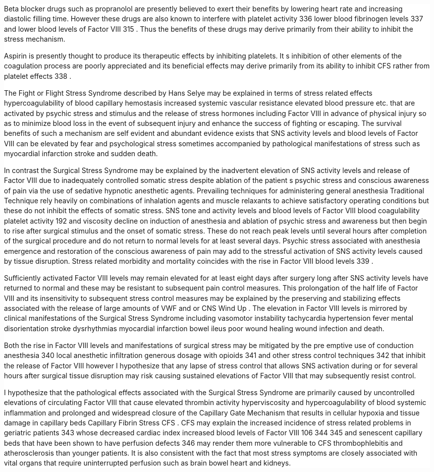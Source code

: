 Beta blocker drugs such as propranolol are presently believed to exert their benefits by lowering heart rate and increasing diastolic filling time. However these drugs are also known to interfere with platelet activity 336 lower blood fibrinogen levels 337 and lower blood levels of Factor VIII 315 . Thus the benefits of these drugs may derive primarily from their ability to inhibit the stress mechanism.

Aspirin is presently thought to produce its therapeutic effects by inhibiting platelets. It s inhibition of other elements of the coagulation process are poorly appreciated and its beneficial effects may derive primarily from its ability to inhibit CFS rather from platelet effects 338 .

The Fight or Flight Stress Syndrome described by Hans Selye may be explained in terms of stress related effects hypercoagulability of blood capillary hemostasis increased systemic vascular resistance elevated blood pressure etc. that are activated by psychic stress and stimulus and the release of stress hormones including Factor VIII in advance of physical injury so as to minimize blood loss in the event of subsequent injury and enhance the success of fighting or escaping. The survival benefits of such a mechanism are self evident and abundant evidence exists that SNS activity levels and blood levels of Factor VIII can be elevated by fear and psychological stress sometimes accompanied by pathological manifestations of stress such as myocardial infarction stroke and sudden death.

In contrast the Surgical Stress Syndrome may be explained by the inadvertent elevation of SNS activity levels and release of Factor VIII due to inadequately controlled somatic stress despite ablation of the patient s psychic stress and conscious awareness of pain via the use of sedative hypnotic anesthetic agents. Prevailing techniques for administering general anesthesia Traditional Technique rely heavily on combinations of inhalation agents and muscle relaxants to achieve satisfactory operating conditions but these do not inhibit the effects of somatic stress. SNS tone and activity levels and blood levels of Factor VIII blood coagulability platelet activity 192 and viscosity decline on induction of anesthesia and ablation of psychic stress and awareness but then begin to rise after surgical stimulus and the onset of somatic stress. These do not reach peak levels until several hours after completion of the surgical procedure and do not return to normal levels for at least several days. Psychic stress associated with anesthesia emergence and restoration of the conscious awareness of pain may add to the stressful activation of SNS activity levels caused by tissue disruption. Stress related morbidity and mortality coincides with the rise in Factor VIII blood levels 339 .

Sufficiently activated Factor VIII levels may remain elevated for at least eight days after surgery long after SNS activity levels have returned to normal and these may be resistant to subsequent pain control measures. This prolongation of the half life of Factor VIII and its insensitivity to subsequent stress control measures may be explained by the preserving and stabilizing effects associated with the release of large amounts of VWF and or CNS Wind Up . The elevation in Factor VIII levels is mirrored by clinical manifestations of the Surgical Stress Syndrome including vasomotor instability tachycardia hypertension fever mental disorientation stroke dysrhythmias myocardial infarction bowel ileus poor wound healing wound infection and death.

Both the rise in Factor VIII levels and manifestations of surgical stress may be mitigated by the pre emptive use of conduction anesthesia 340 local anesthetic infiltration generous dosage with opioids 341 and other stress control techniques 342 that inhibit the release of Factor VIII however I hypothesize that any lapse of stress control that allows SNS activation during or for several hours after surgical tissue disruption may risk causing sustained elevations of Factor VIII that may subsequently resist control.

I hypothesize that the pathological effects associated with the Surgical Stress Syndrome are primarily caused by uncontrolled elevations of circulating Factor VIII that cause elevated thrombin activity hyperviscosity and hypercoagulability of blood systemic inflammation and prolonged and widespread closure of the Capillary Gate Mechanism that results in cellular hypoxia and tissue damage in capillary beds Capillary Fibrin Stress CFS . CFS may explain the increased incidence of stress related problems in geriatric patients 343 whose decreased cardiac index increased blood levels of Factor VIII 106 344 345 and senescent capillary beds that have been shown to have perfusion defects 346 may render them more vulnerable to CFS thrombophlebitis and atherosclerosis than younger patients. It is also consistent with the fact that most stress symptoms are closely associated with vital organs that require uninterrupted perfusion such as brain bowel heart and kidneys.
